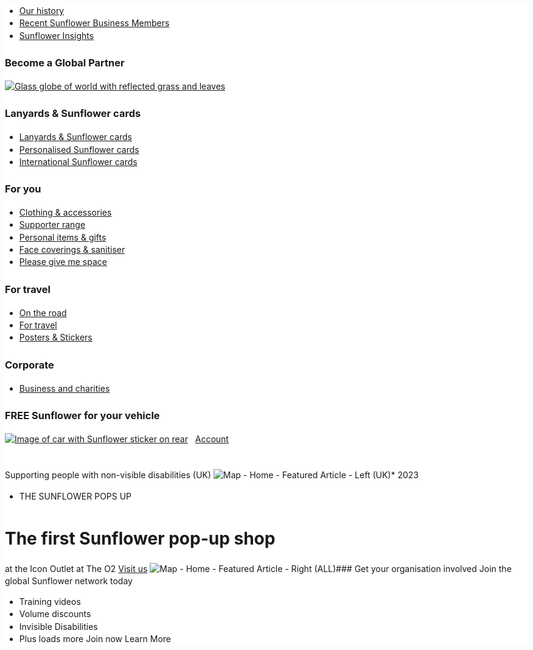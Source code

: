 * [Our history](https://hiddendisabilitiesstore.com/insights/post/the-hidden-disabilities-sunflower-history)
* [Recent Sunflower Business Members](https://hiddendisabilitiesstore.com/insights/category/news)
* [Sunflower Insights](https://hiddendisabilitiesstore.com/insights)
### Become a Global Partner
[![Glass globe of world with reflected grass and leaves](https://hiddendisabilitiesstore.com/media/wysiwyg/Menus/partner.png)](/global-partners)
 
### Lanyards & Sunflower cards
* [Lanyards & Sunflower cards](https://hiddendisabilitiesstore.com/shop/sunflower-lanyards.html)
* [Personalised Sunflower cards](https://hiddendisabilitiesstore.com/shop/make-it-yours.html)
* [International Sunflower cards](https://hiddendisabilitiesstore.com/shop/international-sunflower-cards.html)
### For you
* [Clothing & accessories](https://hiddendisabilitiesstore.com/shop/wristbands.html)
* [Supporter range](https://hiddendisabilitiesstore.com/shop/supporting-the-sunflower.html)
* [Personal items & gifts](https://hiddendisabilitiesstore.com/shop/personal-items-gifts.html)
* [Face coverings & sanitiser](https://hiddendisabilitiesstore.com/shop/face-coverings.html)
* [Please give me space](https://hiddendisabilitiesstore.com/shop/please-give-me-space.html)
### For travel
* [On the road](https://hiddendisabilitiesstore.com/shop/on-the-road.html)
* [For travel](https://hiddendisabilitiesstore.com/shop/for-travel.html)
* [Posters & Stickers](https://hiddendisabilitiesstore.com/shop/stickers.html)
### Corporate
* [Business and charities](https://hiddendisabilitiesstore.com/shop/members.html)
### FREE Sunflower for your vehicle
[![Image of car with Sunflower sticker on rear](https://hiddendisabilitiesstore.com/media/wysiwyg/HDS_logo/car.png)](/insights/post/in-the-air)
 
[Account](#store.links) 
 
# 
Supporting people with non-visible disabilities (UK)
![Map - Home - Featured Article - Left (UK)](https://hiddendisabilitiesstore.com/media/resized/fblock_892_436//p/o/pop-up-o2.png)* 2023
* THE SUNFLOWER POPS UP
# The first Sunflower pop-up shop
at the Icon Outlet at The O2
[Visit us](https://hiddendisabilitiesstore.com//sunflower-pop-up)
![Map - Home - Featured Article - Right (ALL)](https://hiddendisabilitiesstore.com/media/resized/fblock_437_436//y/e/yellow_13.png)### Get your organisation involved
Join the global Sunflower network today
* Training videos
* Volume discounts
* Invisible Disabilities
* Plus loads more
Join now
Learn More
 
